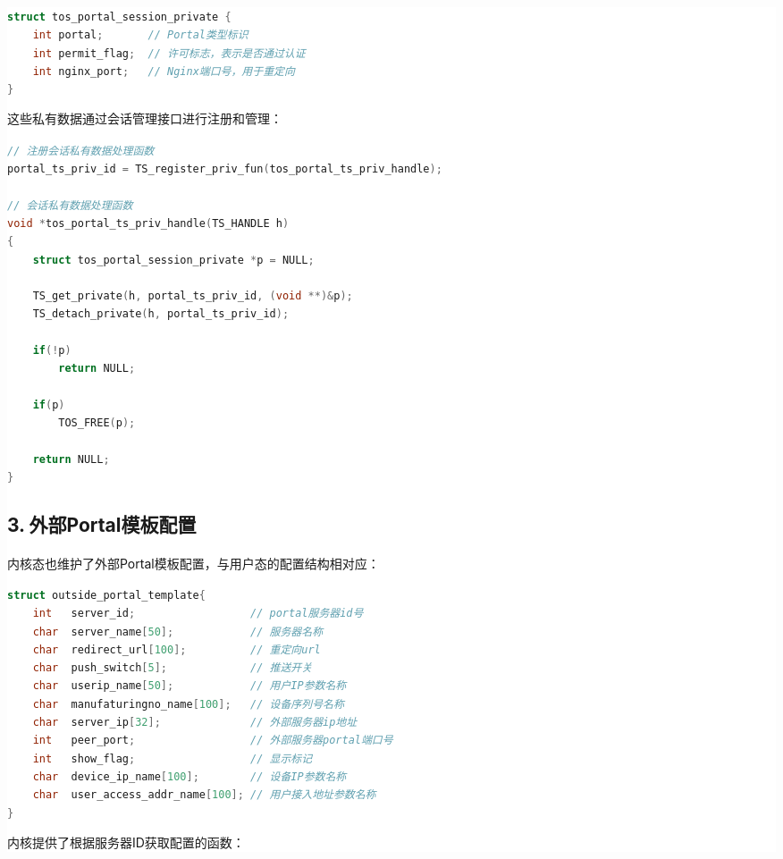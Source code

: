 ```c
struct tos_portal_session_private {
    int portal;       // Portal类型标识
    int permit_flag;  // 许可标志，表示是否通过认证
    int nginx_port;   // Nginx端口号，用于重定向
}
```

这些私有数据通过会话管理接口进行注册和管理：

```c
// 注册会话私有数据处理函数
portal_ts_priv_id = TS_register_priv_fun(tos_portal_ts_priv_handle);

// 会话私有数据处理函数
void *tos_portal_ts_priv_handle(TS_HANDLE h)
{
    struct tos_portal_session_private *p = NULL;
    
    TS_get_private(h, portal_ts_priv_id, (void **)&p);
    TS_detach_private(h, portal_ts_priv_id);
    
    if(!p) 
        return NULL;

    if(p)
        TOS_FREE(p);
    
    return NULL;
}
```

## 3. 外部Portal模板配置

内核态也维护了外部Portal模板配置，与用户态的配置结构相对应：

```c
struct outside_portal_template{
    int   server_id;                  // portal服务器id号
    char  server_name[50];            // 服务器名称
    char  redirect_url[100];          // 重定向url
    char  push_switch[5];             // 推送开关
    char  userip_name[50];            // 用户IP参数名称
    char  manufaturingno_name[100];   // 设备序列号名称
    char  server_ip[32];              // 外部服务器ip地址
    int   peer_port;                  // 外部服务器portal端口号
    int   show_flag;                  // 显示标记
    char  device_ip_name[100];        // 设备IP参数名称
    char  user_access_addr_name[100]; // 用户接入地址参数名称
}
```

内核提供了根据服务器ID获取配置的函数：
